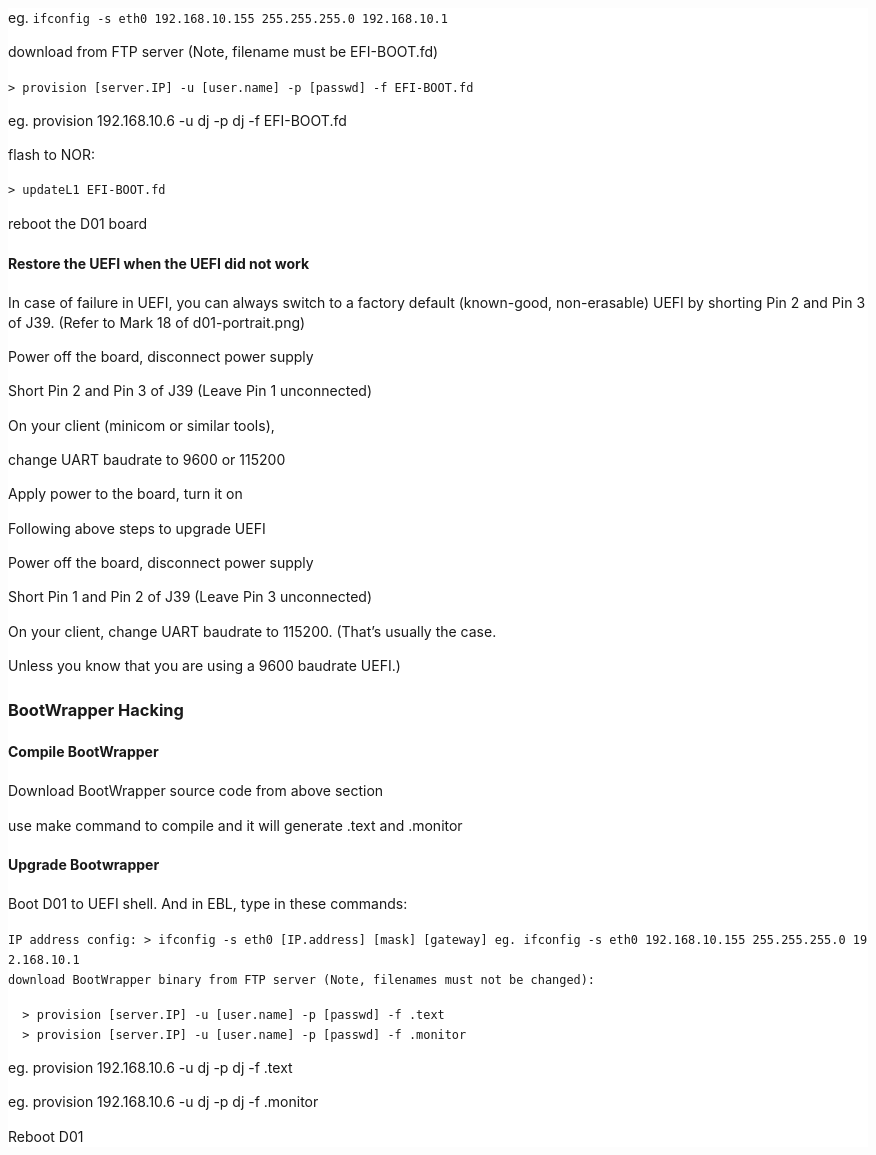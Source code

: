   eg. `ifconfig -s eth0 192.168.10.155 255.255.255.0 192.168.10.1`
  
download from FTP server (Note, filename must be EFI-BOOT.fd)

 `> provision [server.IP] -u [user.name] -p [passwd] -f EFI-BOOT.fd`
 
  eg. provision 192.168.10.6 -u dj -p dj -f EFI-BOOT.fd
  
  flash to NOR:
    
  `> updateL1 EFI-BOOT.fd`

  reboot the D01 board
   
<h4 id="4.1.4">Restore the UEFI when the UEFI did not work</h4>

In case of failure in UEFI, you can always switch to a factory default (known-good, non-erasable) UEFI by shorting Pin 2 and Pin 3 of J39.
(Refer to Mark 18 of d01-portrait.png)

 Power off the board, disconnect power supply

 Short Pin 2 and Pin 3 of J39 (Leave Pin 1 unconnected)
 
 On your client (minicom or similar tools),
 
 change UART baudrate to 9600 or 115200
 
 Apply power to the board, turn it on
 
 Following above steps to upgrade UEFI
 
 Power off the board, disconnect power supply
 
 Short Pin 1 and Pin 2 of J39 (Leave Pin 3 unconnected)
 
 On your client, change UART baudrate to 115200. (That’s usually the case.
 
 Unless you know that you are using a 9600 baudrate UEFI.)

<h3 id="4.2">BootWrapper Hacking</h3>
   
<h4 id="4.2.1">Compile BootWrapper</h4>

Download BootWrapper source code from above section

use make command to compile and it will generate .text and .monitor

<h4 id="4.2.2">Upgrade Bootwrapper</h4>

Boot D01 to UEFI shell. And in EBL, type in these commands:

    IP address config: > ifconfig -s eth0 [IP.address] [mask] [gateway] eg. ifconfig -s eth0 192.168.10.155 255.255.255.0 192.168.10.1
    download BootWrapper binary from FTP server (Note, filenames must not be changed):
```
  > provision [server.IP] -u [user.name] -p [passwd] -f .text
  > provision [server.IP] -u [user.name] -p [passwd] -f .monitor
```
   eg. provision 192.168.10.6 -u dj -p dj -f .text
   
   eg. provision 192.168.10.6 -u dj -p dj -f .monitor
   
  Reboot D01
    
